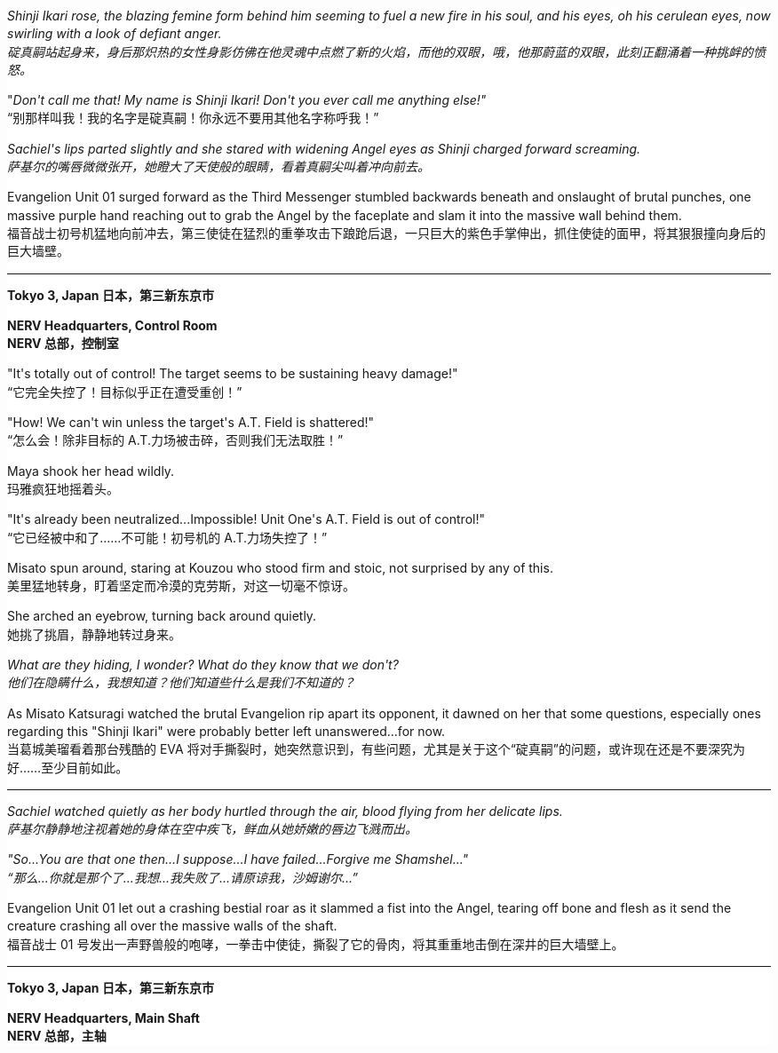 _Shinji Ikari rose, the blazing femine form behind him seeming to fuel a new fire in his soul, and his eyes, oh his cerulean eyes, now swirling with a look of defiant anger.  
碇真嗣站起身来，身后那炽热的女性身影仿佛在他灵魂中点燃了新的火焰，而他的双眼，哦，他那蔚蓝的双眼，此刻正翻涌着一种挑衅的愤怒。_

"_Don't call me that! My name is Shinji Ikari! Don't you ever call me anything else!"_  
“别那样叫我！我的名字是碇真嗣！你永远不要用其他名字称呼我！”

_Sachiel's lips parted slightly and she stared with widening Angel eyes as Shinji charged forward screaming.  
萨基尔的嘴唇微微张开，她瞪大了天使般的眼睛，看着真嗣尖叫着冲向前去。_

Evangelion Unit 01 surged forward as the Third Messenger stumbled backwards beneath and onslaught of brutal punches, one massive purple hand reaching out to grab the Angel by the faceplate and slam it into the massive wall behind them.  
福音战士初号机猛地向前冲去，第三使徒在猛烈的重拳攻击下踉跄后退，一只巨大的紫色手掌伸出，抓住使徒的面甲，将其狠狠撞向身后的巨大墙壁。

---

**Tokyo 3, Japan 日本，第三新东京市**

**NERV Headquarters, Control Room  
NERV 总部，控制室**

"It's totally out of control! The target seems to be sustaining heavy damage!"  
“它完全失控了！目标似乎正在遭受重创！”

"How! We can't win unless the target's A.T. Field is shattered!"  
“怎么会！除非目标的 A.T.力场被击碎，否则我们无法取胜！”

Maya shook her head wildly.  
玛雅疯狂地摇着头。

"It's already been neutralized...Impossible! Unit One's A.T. Field is out of control!"  
“它已经被中和了……不可能！初号机的 A.T.力场失控了！”

Misato spun around, staring at Kouzou who stood firm and stoic, not surprised by any of this.  
美里猛地转身，盯着坚定而冷漠的克劳斯，对这一切毫不惊讶。

She arched an eyebrow, turning back around quietly.  
她挑了挑眉，静静地转过身来。

_What are they hiding, I wonder? What do they know that we don't?  
他们在隐瞒什么，我想知道？他们知道些什么是我们不知道的？_

As Misato Katsuragi watched the brutal Evangelion rip apart its opponent, it dawned on her that some questions, especially ones regarding this "Shinji Ikari" were probably better left unanswered...for now.  
当葛城美瑠看着那台残酷的 EVA 将对手撕裂时，她突然意识到，有些问题，尤其是关于这个“碇真嗣”的问题，或许现在还是不要深究为好……至少目前如此。

---

_Sachiel watched quietly as her body hurtled through the air, blood flying from her delicate lips.  
萨基尔静静地注视着她的身体在空中疾飞，鲜血从她娇嫩的唇边飞溅而出。_

_"So...You are that one then...I suppose...I have failed...Forgive me Shamshel..."  
“那么...你就是那个了...我想...我失败了...请原谅我，沙姆谢尔...”_

Evangelion Unit 01 let out a crashing bestial roar as it slammed a fist into the Angel, tearing off bone and flesh as it send the creature crashing all over the massive walls of the shaft.  
福音战士 01 号发出一声野兽般的咆哮，一拳击中使徒，撕裂了它的骨肉，将其重重地击倒在深井的巨大墙壁上。

---

**Tokyo 3, Japan 日本，第三新东京市**

**NERV Headquarters, Main Shaft  
NERV 总部，主轴**

